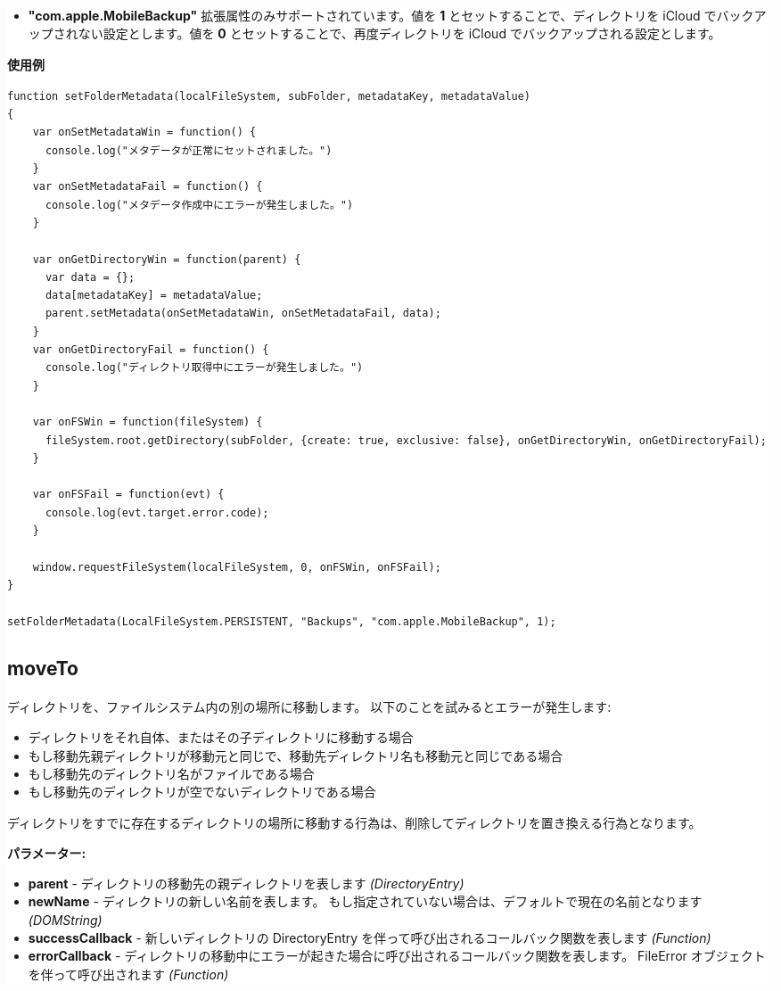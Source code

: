 - **"com.apple.MobileBackup"** 拡張属性のみサポートされています。値を **1** とセットすることで、ディレクトリを iCloud でバックアップされない設定とします。値を **0** とセットすることで、再度ディレクトリを iCloud でバックアップされる設定とします。

__使用例__

    function setFolderMetadata(localFileSystem, subFolder, metadataKey, metadataValue) 
    {
        var onSetMetadataWin = function() {
          console.log("メタデータが正常にセットされました。")
        }
        var onSetMetadataFail = function() {
          console.log("メタデータ作成中にエラーが発生しました。")
        }

        var onGetDirectoryWin = function(parent) {
          var data = {};
          data[metadataKey] = metadataValue;
          parent.setMetadata(onSetMetadataWin, onSetMetadataFail, data);
        }
        var onGetDirectoryFail = function() {
          console.log("ディレクトリ取得中にエラーが発生しました。")
        }

        var onFSWin = function(fileSystem) {
          fileSystem.root.getDirectory(subFolder, {create: true, exclusive: false}, onGetDirectoryWin, onGetDirectoryFail);
        }

        var onFSFail = function(evt) {
          console.log(evt.target.error.code);
        }

        window.requestFileSystem(localFileSystem, 0, onFSWin, onFSFail);
    }

    setFolderMetadata(LocalFileSystem.PERSISTENT, "Backups", "com.apple.MobileBackup", 1);

moveTo
------

ディレクトリを、ファイルシステム内の別の場所に移動します。 以下のことを試みるとエラーが発生します:

- ディレクトリをそれ自体、またはその子ディレクトリに移動する場合
- もし移動先親ディレクトリが移動元と同じで、移動先ディレクトリ名も移動元と同じである場合
- もし移動先のディレクトリ名がファイルである場合
- もし移動先のディレクトリが空でないディレクトリである場合

ディレクトリをすでに存在するディレクトリの場所に移動する行為は、削除してディレクトリを置き換える行為となります。

__パラメーター:__

- __parent__ - ディレクトリの移動先の親ディレクトリを表します _(DirectoryEntry)_
- __newName__ - ディレクトリの新しい名前を表します。 もし指定されていない場合は、デフォルトで現在の名前となります _(DOMString)_
- __successCallback__ - 新しいディレクトリの DirectoryEntry を伴って呼び出されるコールバック関数を表します _(Function)_
- __errorCallback__ - ディレクトリの移動中にエラーが起きた場合に呼び出されるコールバック関数を表します。 FileError オブジェクトを伴って呼び出されます _(Function)_
